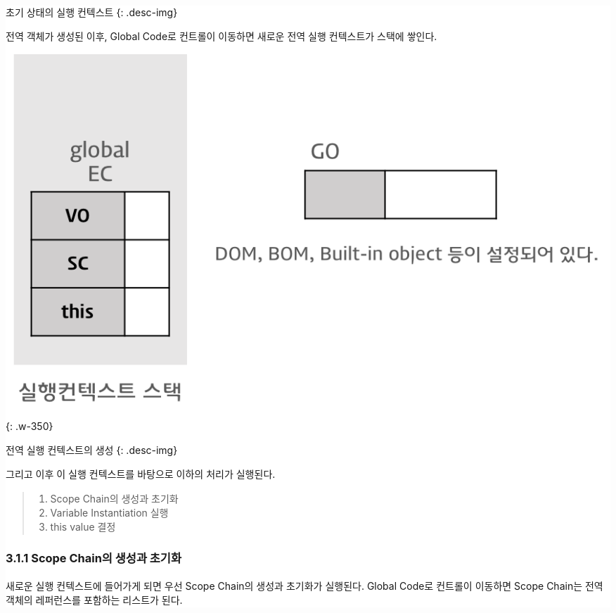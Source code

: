 초기 상태의 실행 컨텍스트
{: .desc-img}

전역 객체가 생성된 이후, Global Code로 컨트롤이 이동하면 새로운 전역 실행 컨텍스트가 스택에 쌓인다.

![전역 실행 컨텍스트의 생성](/img/ec_4.png)
{: .w-350}

전역 실행 컨텍스트의 생성
{: .desc-img}

그리고 이후 이 실행 컨텍스트를 바탕으로 이하의 처리가 실행된다.

>1. Scope Chain의 생성과 초기화
>2. Variable Instantiation 실행
>3. this value 결정

### 3.1.1 Scope Chain의 생성과 초기화

새로운 실행 컨텍스트에 들어가게 되면 우선 Scope Chain의 생성과 초기화가 실행된다. Global Code로 컨트롤이 이동하면 Scope Chain는 전역 객체의 레퍼런스를 포함하는 리스트가 된다.
